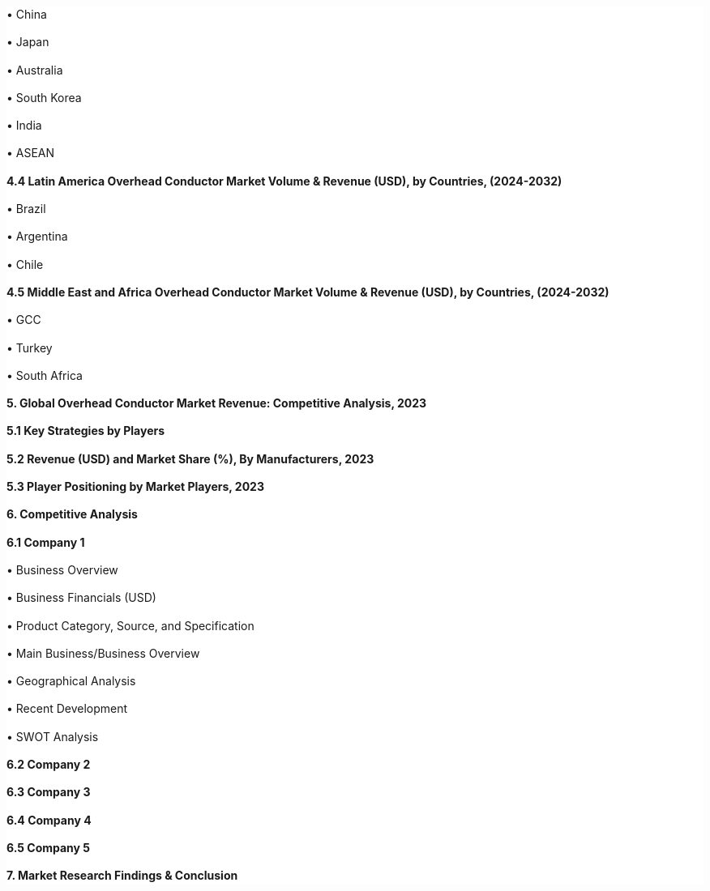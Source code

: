 • China

• Japan

• Australia

• South Korea

• India

• ASEAN

<strong>4.4 Latin America Overhead Conductor Market Volume &amp; Revenue (USD), by Countries, (2024-2032)</strong>

• Brazil

• Argentina

• Chile

<strong>4.5 Middle East and Africa Overhead Conductor Market Volume &amp; Revenue (USD), by Countries, (2024-2032)</strong>

• GCC

• Turkey

• South Africa

<strong>5. Global Overhead Conductor Market Revenue: Competitive Analysis, 2023</strong>

<strong>5.1 Key Strategies by Players</strong>

<strong>5.2 Revenue (USD) and Market Share (%), By Manufacturers, 2023</strong>

<strong>5.3 Player Positioning by Market Players, 2023</strong>

<strong>6. Competitive Analysis</strong>

<strong>6.1 Company 1</strong>

• Business Overview

• Business Financials (USD)

• Product Category, Source, and Specification

• Main Business/Business Overview

• Geographical Analysis

• Recent Development

• SWOT Analysis

<strong>6.2 Company 2</strong>

<strong>6.3 Company 3</strong>

<strong>6.4 Company 4</strong>

<strong>6.5 Company 5</strong>

<strong>7. Market Research Findings &amp; Conclusion</strong>
